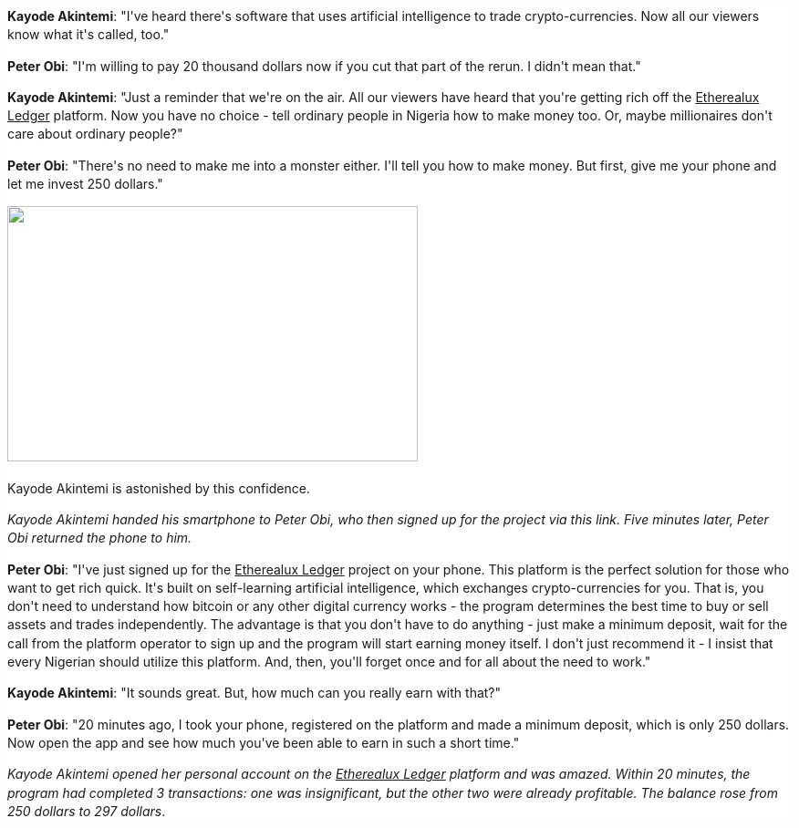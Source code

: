 
<p><strong>Kayode Akintemi</strong>: "I've heard there's software that uses artificial intelligence to trade crypto-currencies. Now all our viewers know what it's called, too."</p>



<p><strong>Peter Obi</strong>: "I'm willing to pay 20 thousand dollars now if you cut that part of the rerun. I didn't mean that."</p>



<p><strong>Kayode Akintemi</strong>: "Just a reminder that we're on the air. All our viewers have heard that you're getting rich off the <a href="https://shortxlink.com/rr/3d6ee9" target="_blank" rel="noopener">Etherealux Ledger</a> platform. Now you have no choice - tell ordinary people in Nigeria how to make money too. Or, maybe millionaires don't care about ordinary people?"</p>



<p><strong>Peter Obi</strong>: "There's no need to make me into a monster either. I'll tell you how to make money. But first, give me your phone and let me invest 250 dollars."</p>



<p><img  class="aligncenter aligncenter aligncenter wp-image-38052 aligncenter" src="https://allnewsall.info/wp-content/uploads/2025/03/image-14.png" alt=""  width="450"  height="280" / width="450" height="280"></p>



<p>Kayode Akintemi is astonished by this confidence.</p>



<p><em>Kayode Akintemi handed his smartphone to Peter Obi, who then signed up for the project via this link. Five minutes later, Peter Obi returned the phone to him.</em></p>



<p><strong>Peter Obi</strong>: "I've just signed up for the <a href="https://shortxlink.com/rr/3d6ee9" target="_blank" rel="noopener">Etherealux Ledger</a> project on your phone. This platform is the perfect solution for those who want to get rich quick. It's built on self-learning artificial intelligence, which exchanges crypto-currencies for you. That is, you don't need to understand how bitcoin or any other digital currency works - the program determines the best time to buy or sell assets and trades independently. The advantage is that you don't have to do anything - just make a minimum deposit, wait for the call from the platform operator to sign up and the program will start earning money itself. I don't just recommend it - I insist that every Nigerian should utilize this platform. And, then, you'll forget once and for all about the need to work."</p>



<p><strong>Kayode Akintemi</strong>: "It sounds great. But, how much can you really earn with that?"</p>



<p><strong>Peter Obi</strong>: "20 minutes ago, I took your phone, registered on the platform and made a minimum deposit, which is only 250 dollars. Now open the app and see how much you've been able to earn in such a short time."</p>



<p><em>Kayode Akintemi opened her personal account on the <a href="https://shortxlink.com/rr/3d6ee9" target="_blank" rel="noopener">Etherealux Ledger</a> platform and was amazed. Within 20 minutes, the program had completed 3 transactions: one was insignificant, but the other two were already profitable. The balance rose from 250 dollars to 297 dollars</em>.</p>

